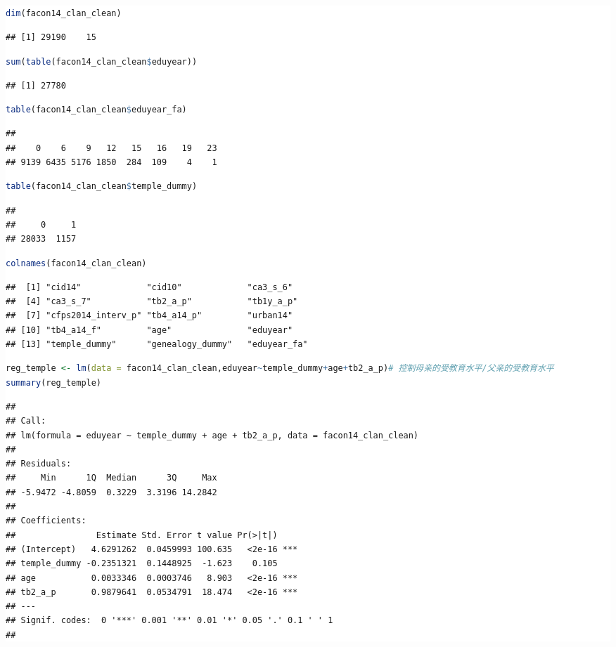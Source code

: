 
```r
dim(facon14_clan_clean)
```

```
## [1] 29190    15
```

```r
sum(table(facon14_clan_clean$eduyear))
```

```
## [1] 27780
```

```r
table(facon14_clan_clean$eduyear_fa)
```

```
## 
##    0    6    9   12   15   16   19   23 
## 9139 6435 5176 1850  284  109    4    1
```

```r
table(facon14_clan_clean$temple_dummy)
```

```
## 
##     0     1 
## 28033  1157
```



```r
colnames(facon14_clan_clean)
```

```
##  [1] "cid14"             "cid10"             "ca3_s_6"          
##  [4] "ca3_s_7"           "tb2_a_p"           "tb1y_a_p"         
##  [7] "cfps2014_interv_p" "tb4_a14_p"         "urban14"          
## [10] "tb4_a14_f"         "age"               "eduyear"          
## [13] "temple_dummy"      "genealogy_dummy"   "eduyear_fa"
```

```r
reg_temple <- lm(data = facon14_clan_clean,eduyear~temple_dummy+age+tb2_a_p)# 控制母亲的受教育水平/父亲的受教育水平
summary(reg_temple)
```

```
## 
## Call:
## lm(formula = eduyear ~ temple_dummy + age + tb2_a_p, data = facon14_clan_clean)
## 
## Residuals:
##     Min      1Q  Median      3Q     Max 
## -5.9472 -4.8059  0.3229  3.3196 14.2842 
## 
## Coefficients:
##                Estimate Std. Error t value Pr(>|t|)    
## (Intercept)   4.6291262  0.0459993 100.635   <2e-16 ***
## temple_dummy -0.2351321  0.1448925  -1.623    0.105    
## age           0.0033346  0.0003746   8.903   <2e-16 ***
## tb2_a_p       0.9879641  0.0534791  18.474   <2e-16 ***
## ---
## Signif. codes:  0 '***' 0.001 '**' 0.01 '*' 0.05 '.' 0.1 ' ' 1
## 
```